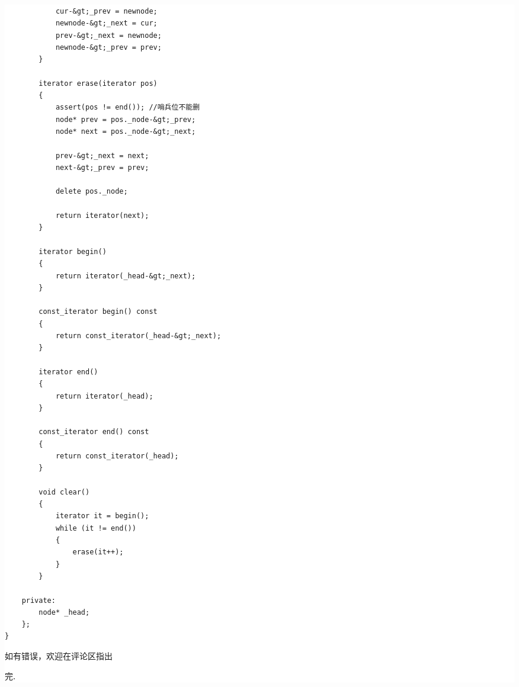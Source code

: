 ```
			cur-&gt;_prev = newnode;
			newnode-&gt;_next = cur;
			prev-&gt;_next = newnode;
			newnode-&gt;_prev = prev;
		}

		iterator erase(iterator pos)
		{
			assert(pos != end()); //哨兵位不能删
			node* prev = pos._node-&gt;_prev;
			node* next = pos._node-&gt;_next;

			prev-&gt;_next = next;
			next-&gt;_prev = prev;

			delete pos._node;

			return iterator(next);
		}

		iterator begin()
		{
			return iterator(_head-&gt;_next);
		}

		const_iterator begin() const
		{
			return const_iterator(_head-&gt;_next);
		}

		iterator end()
		{
			return iterator(_head);
		}

		const_iterator end() const
		{
			return const_iterator(_head);
		}

		void clear()
		{
			iterator it = begin();
			while (it != end())
			{
				erase(it++);
			}
		}

	private:
		node* _head;
	};
}
```

如有错误，欢迎在评论区指出

完.
